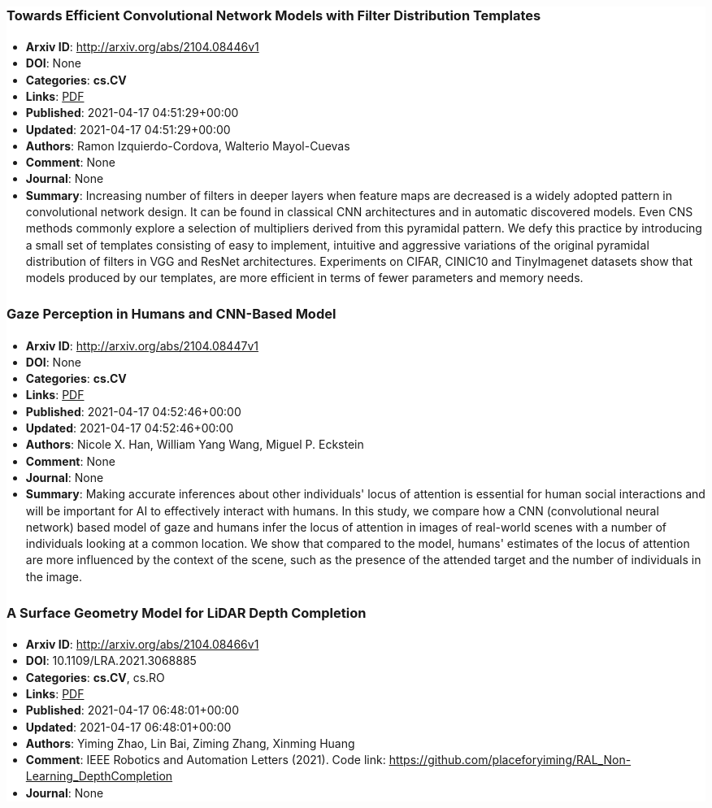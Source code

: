

### Towards Efficient Convolutional Network Models with Filter Distribution Templates
- **Arxiv ID**: http://arxiv.org/abs/2104.08446v1
- **DOI**: None
- **Categories**: **cs.CV**
- **Links**: [PDF](http://arxiv.org/pdf/2104.08446v1)
- **Published**: 2021-04-17 04:51:29+00:00
- **Updated**: 2021-04-17 04:51:29+00:00
- **Authors**: Ramon Izquierdo-Cordova, Walterio Mayol-Cuevas
- **Comment**: None
- **Journal**: None
- **Summary**: Increasing number of filters in deeper layers when feature maps are decreased is a widely adopted pattern in convolutional network design. It can be found in classical CNN architectures and in automatic discovered models. Even CNS methods commonly explore a selection of multipliers derived from this pyramidal pattern. We defy this practice by introducing a small set of templates consisting of easy to implement, intuitive and aggressive variations of the original pyramidal distribution of filters in VGG and ResNet architectures. Experiments on CIFAR, CINIC10 and TinyImagenet datasets show that models produced by our templates, are more efficient in terms of fewer parameters and memory needs.



### Gaze Perception in Humans and CNN-Based Model
- **Arxiv ID**: http://arxiv.org/abs/2104.08447v1
- **DOI**: None
- **Categories**: **cs.CV**
- **Links**: [PDF](http://arxiv.org/pdf/2104.08447v1)
- **Published**: 2021-04-17 04:52:46+00:00
- **Updated**: 2021-04-17 04:52:46+00:00
- **Authors**: Nicole X. Han, William Yang Wang, Miguel P. Eckstein
- **Comment**: None
- **Journal**: None
- **Summary**: Making accurate inferences about other individuals' locus of attention is essential for human social interactions and will be important for AI to effectively interact with humans. In this study, we compare how a CNN (convolutional neural network) based model of gaze and humans infer the locus of attention in images of real-world scenes with a number of individuals looking at a common location. We show that compared to the model, humans' estimates of the locus of attention are more influenced by the context of the scene, such as the presence of the attended target and the number of individuals in the image.



### A Surface Geometry Model for LiDAR Depth Completion
- **Arxiv ID**: http://arxiv.org/abs/2104.08466v1
- **DOI**: 10.1109/LRA.2021.3068885
- **Categories**: **cs.CV**, cs.RO
- **Links**: [PDF](http://arxiv.org/pdf/2104.08466v1)
- **Published**: 2021-04-17 06:48:01+00:00
- **Updated**: 2021-04-17 06:48:01+00:00
- **Authors**: Yiming Zhao, Lin Bai, Ziming Zhang, Xinming Huang
- **Comment**: IEEE Robotics and Automation Letters (2021). Code link:
  https://github.com/placeforyiming/RAL_Non-Learning_DepthCompletion
- **Journal**: None